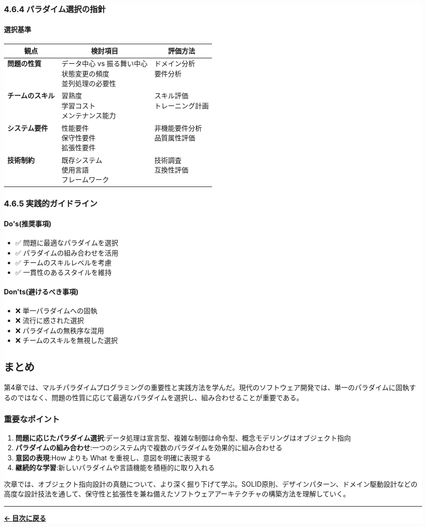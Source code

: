 ### 4.6.4 パラダイム選択の指針

#### 選択基準

| 観点 | 検討項目 | 評価方法 |
|------|----------|----------|
| **問題の性質** | データ中心 vs 振る舞い中心<br>状態変更の頻度<br>並列処理の必要性 | ドメイン分析<br>要件分析 |
| **チームのスキル** | 習熟度<br>学習コスト<br>メンテナンス能力 | スキル評価<br>トレーニング計画 |
| **システム要件** | 性能要件<br>保守性要件<br>拡張性要件 | 非機能要件分析<br>品質属性評価 |
| **技術制約** | 既存システム<br>使用言語<br>フレームワーク | 技術調査<br>互換性評価 |

### 4.6.5 実践的ガイドライン

#### Do's(推奨事項)
- ✅ 問題に最適なパラダイムを選択
- ✅ パラダイムの組み合わせを活用
- ✅ チームのスキルレベルを考慮
- ✅ 一貫性のあるスタイルを維持

#### Don'ts(避けるべき事項)
- ❌ 単一パラダイムへの固執
- ❌ 流行に惑された選択
- ❌ パラダイムの無秩序な混用
- ❌ チームのスキルを無視した選択

## まとめ

第4章では、マルチパラダイムプログラミングの重要性と実践方法を学んだ。現代のソフトウェア開発では、単一のパラダイムに固執するのではなく、問題の性質に応じて最適なパラダイムを選択し、組み合わせることが重要である。

### 重要なポイント

1. **問題に応じたパラダイム選択**:データ処理は宣言型、複雑な制御は命令型、概念モデリングはオブジェクト指向
2. **パラダイムの組み合わせ**:一つのシステム内で複数のパラダイムを効果的に組み合わせる
3. **意図の表現**:How よりも What を重視し、意図を明確に表現する
4. **継続的な学習**:新しいパラダイムや言語機能を積極的に取り入れる

次章では、オブジェクト指向設計の真髄について、より深く掘り下げて学ぶ。SOLID原則、デザインパターン、ドメイン駆動設計などの高度な設計技法を通して、保守性と拡張性を兼ね備えたソフトウェアアーキテクチャの構築方法を理解していく。

---

**[← 目次に戻る](table-of-contents.md)**